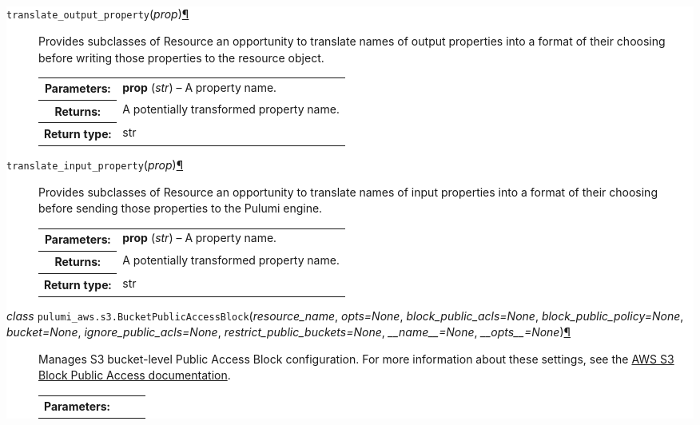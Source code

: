 <dl class="method">
<dt id="pulumi_aws.s3.BucketPolicy.translate_output_property">
<code class="descname">translate_output_property</code><span class="sig-paren">(</span><em>prop</em><span class="sig-paren">)</span><a class="headerlink" href="#pulumi_aws.s3.BucketPolicy.translate_output_property" title="Permalink to this definition">¶</a></dt>
<dd><p>Provides subclasses of Resource an opportunity to translate names of output properties
into a format of their choosing before writing those properties to the resource object.</p>
<table class="docutils field-list" frame="void" rules="none">
<col class="field-name" />
<col class="field-body" />
<tbody valign="top">
<tr class="field-odd field"><th class="field-name">Parameters:</th><td class="field-body"><strong>prop</strong> (<em>str</em>) – A property name.</td>
</tr>
<tr class="field-even field"><th class="field-name">Returns:</th><td class="field-body">A potentially transformed property name.</td>
</tr>
<tr class="field-odd field"><th class="field-name">Return type:</th><td class="field-body">str</td>
</tr>
</tbody>
</table>
</dd></dl>

<dl class="method">
<dt id="pulumi_aws.s3.BucketPolicy.translate_input_property">
<code class="descname">translate_input_property</code><span class="sig-paren">(</span><em>prop</em><span class="sig-paren">)</span><a class="headerlink" href="#pulumi_aws.s3.BucketPolicy.translate_input_property" title="Permalink to this definition">¶</a></dt>
<dd><p>Provides subclasses of Resource an opportunity to translate names of input properties into
a format of their choosing before sending those properties to the Pulumi engine.</p>
<table class="docutils field-list" frame="void" rules="none">
<col class="field-name" />
<col class="field-body" />
<tbody valign="top">
<tr class="field-odd field"><th class="field-name">Parameters:</th><td class="field-body"><strong>prop</strong> (<em>str</em>) – A property name.</td>
</tr>
<tr class="field-even field"><th class="field-name">Returns:</th><td class="field-body">A potentially transformed property name.</td>
</tr>
<tr class="field-odd field"><th class="field-name">Return type:</th><td class="field-body">str</td>
</tr>
</tbody>
</table>
</dd></dl>

</dd></dl>

<dl class="class">
<dt id="pulumi_aws.s3.BucketPublicAccessBlock">
<em class="property">class </em><code class="descclassname">pulumi_aws.s3.</code><code class="descname">BucketPublicAccessBlock</code><span class="sig-paren">(</span><em>resource_name</em>, <em>opts=None</em>, <em>block_public_acls=None</em>, <em>block_public_policy=None</em>, <em>bucket=None</em>, <em>ignore_public_acls=None</em>, <em>restrict_public_buckets=None</em>, <em>__name__=None</em>, <em>__opts__=None</em><span class="sig-paren">)</span><a class="headerlink" href="#pulumi_aws.s3.BucketPublicAccessBlock" title="Permalink to this definition">¶</a></dt>
<dd><p>Manages S3 bucket-level Public Access Block configuration. For more information about these settings, see the <a class="reference external" href="https://docs.aws.amazon.com/AmazonS3/latest/dev/access-control-block-public-access.html">AWS S3 Block Public Access documentation</a>.</p>
<table class="docutils field-list" frame="void" rules="none">
<col class="field-name" />
<col class="field-body" />
<tbody valign="top">
<tr class="field-odd field"><th class="field-name">Parameters:</th><td class="field-body"><ul class="first last simple">